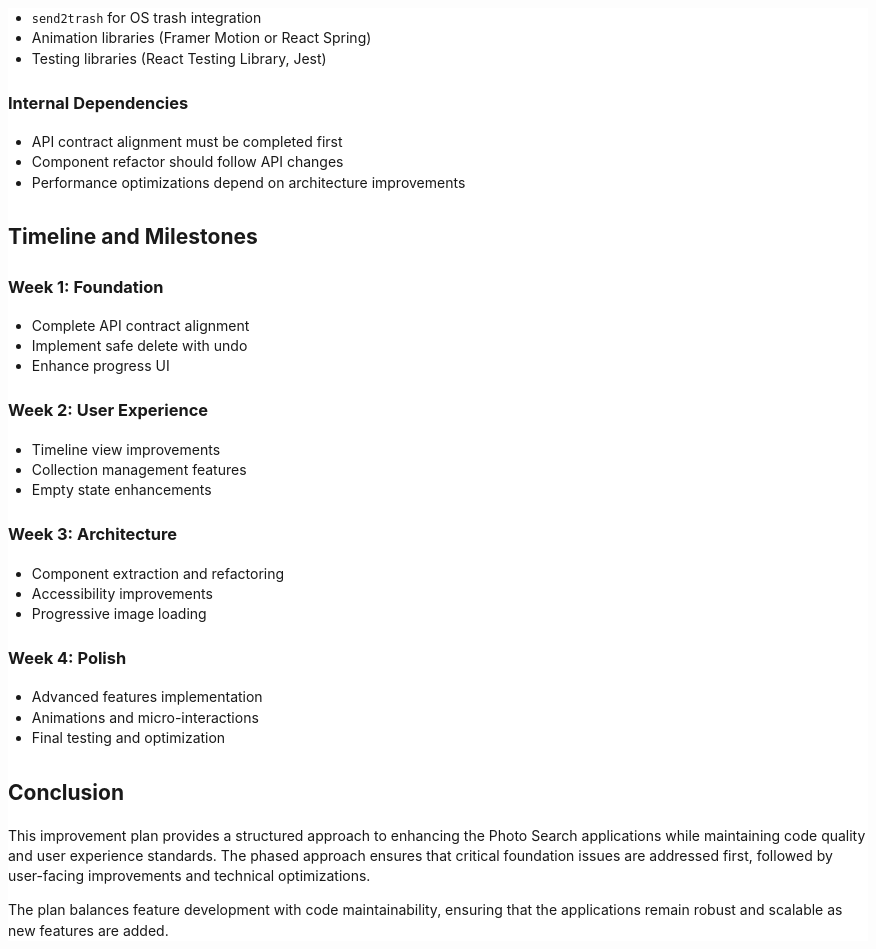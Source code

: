 - `send2trash` for OS trash integration
- Animation libraries (Framer Motion or React Spring)
- Testing libraries (React Testing Library, Jest)

### Internal Dependencies

- API contract alignment must be completed first
- Component refactor should follow API changes
- Performance optimizations depend on architecture improvements

## Timeline and Milestones

### Week 1: Foundation

- Complete API contract alignment
- Implement safe delete with undo
- Enhance progress UI

### Week 2: User Experience

- Timeline view improvements
- Collection management features
- Empty state enhancements

### Week 3: Architecture

- Component extraction and refactoring
- Accessibility improvements
- Progressive image loading

### Week 4: Polish

- Advanced features implementation
- Animations and micro-interactions
- Final testing and optimization

## Conclusion

This improvement plan provides a structured approach to enhancing the Photo Search applications while maintaining code quality and user experience standards. The phased approach ensures that critical foundation issues are addressed first, followed by user-facing improvements and technical optimizations.

The plan balances feature development with code maintainability, ensuring that the applications remain robust and scalable as new features are added.
